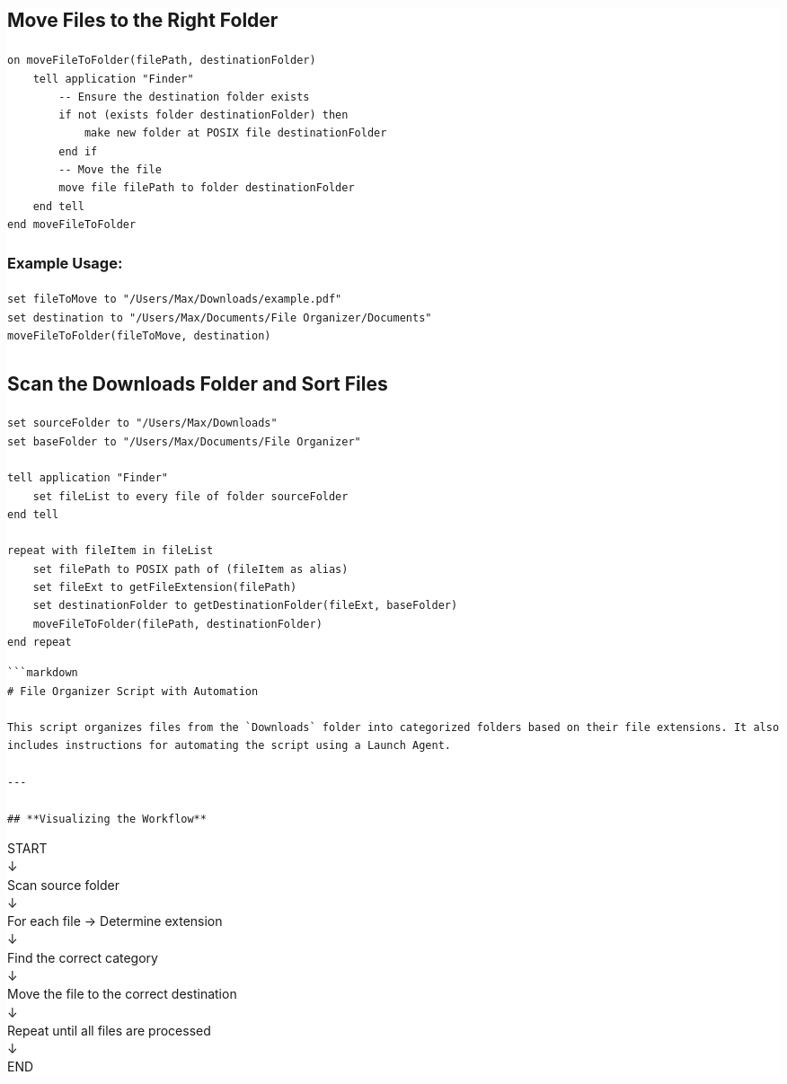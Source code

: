 ## Move Files to the Right Folder
```applescript
on moveFileToFolder(filePath, destinationFolder)
    tell application "Finder"
        -- Ensure the destination folder exists
        if not (exists folder destinationFolder) then
            make new folder at POSIX file destinationFolder
        end if
        -- Move the file
        move file filePath to folder destinationFolder
    end tell
end moveFileToFolder
```

### Example Usage:
```applescript
set fileToMove to "/Users/Max/Downloads/example.pdf"
set destination to "/Users/Max/Documents/File Organizer/Documents"
moveFileToFolder(fileToMove, destination)
```

## Scan the Downloads Folder and Sort Files
```applescript
set sourceFolder to "/Users/Max/Downloads"
set baseFolder to "/Users/Max/Documents/File Organizer"

tell application "Finder"
    set fileList to every file of folder sourceFolder
end tell

repeat with fileItem in fileList
    set filePath to POSIX path of (fileItem as alias)
    set fileExt to getFileExtension(filePath)
    set destinationFolder to getDestinationFolder(fileExt, baseFolder)
    moveFileToFolder(filePath, destinationFolder)
end repeat
```
```
```markdown
# File Organizer Script with Automation

This script organizes files from the `Downloads` folder into categorized folders based on their file extensions. It also includes instructions for automating the script using a Launch Agent.

---

## **Visualizing the Workflow**

```
START  
   ↓  
Scan source folder  
   ↓  
For each file → Determine extension  
   ↓  
Find the correct category  
   ↓  
Move the file to the correct destination  
   ↓  
Repeat until all files are processed  
   ↓  
END  
```

```